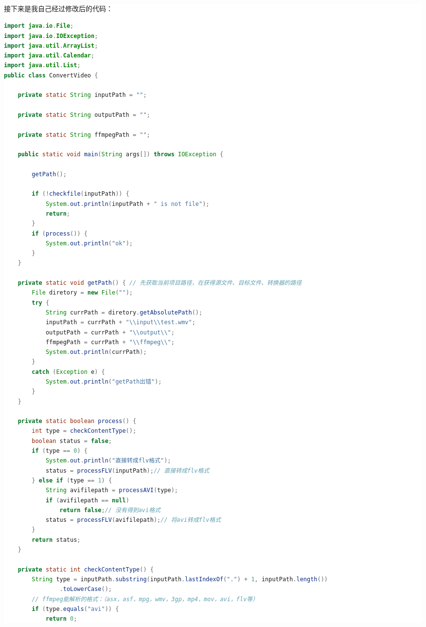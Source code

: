 接下来是我自己经过修改后的代码：

``` java
import java.io.File;
import java.io.IOException;
import java.util.ArrayList;
import java.util.Calendar;
import java.util.List;
public class ConvertVideo {
    
    private static String inputPath = "";
    
    private static String outputPath = "";
    
    private static String ffmpegPath = "";
    
    public static void main(String args[]) throws IOException {
        
        getPath();
        
        if (!checkfile(inputPath)) {
            System.out.println(inputPath + " is not file");
            return;
        }
        if (process()) {
            System.out.println("ok");
        }
    }
    
    private static void getPath() { // 先获取当前项目路径，在获得源文件、目标文件、转换器的路径
        File diretory = new File("");
        try {
            String currPath = diretory.getAbsolutePath();
            inputPath = currPath + "\\input\\test.wmv";
            outputPath = currPath + "\\output\\";
            ffmpegPath = currPath + "\\ffmpeg\\";
            System.out.println(currPath);
        }
        catch (Exception e) {
            System.out.println("getPath出错");
        }
    }
    
    private static boolean process() {
        int type = checkContentType();
        boolean status = false;
        if (type == 0) {
            System.out.println("直接转成flv格式");
            status = processFLV(inputPath);// 直接转成flv格式
        } else if (type == 1) {
            String avifilepath = processAVI(type);
            if (avifilepath == null)
                return false;// 没有得到avi格式
            status = processFLV(avifilepath);// 将avi转成flv格式
        }
        return status;
    }

    private static int checkContentType() {
        String type = inputPath.substring(inputPath.lastIndexOf(".") + 1, inputPath.length())
                .toLowerCase();
        // ffmpeg能解析的格式：（asx，asf，mpg，wmv，3gp，mp4，mov，avi，flv等）
        if (type.equals("avi")) {
            return 0;
```
